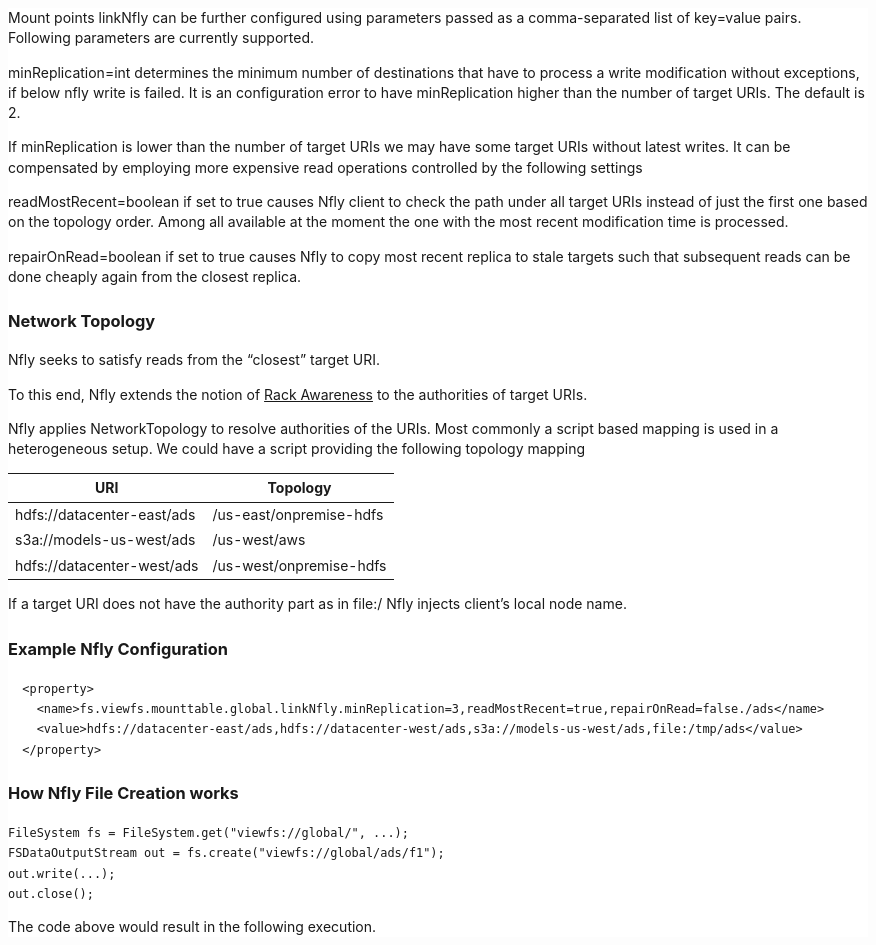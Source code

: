 Mount points linkNfly can be further configured using parameters passed as a comma-separated list of key=value pairs. Following parameters are currently supported.

minReplication=int determines the minimum number of destinations that have to process a write modification without exceptions, if below nfly write is failed. It is an configuration error to have minReplication higher than the number of target URIs. The default is 2.

If minReplication is lower than the number of target URIs we may have some target URIs without latest writes. It can be compensated by employing more expensive read operations controlled by the following settings

readMostRecent=boolean if set to true causes Nfly client to check the path under all target URIs instead of just the first one based on the topology order. Among all available at the moment the one with the most recent modification time is processed.

repairOnRead=boolean if set to true causes Nfly to copy most recent replica to stale targets such that subsequent reads can be done cheaply again from the closest replica.

### Network Topology

Nfly seeks to satisfy reads from the “closest” target URI.

To this end, Nfly extends the notion of [Rack Awareness](hadoop-project-dist/hadoop-common/RackAwareness.html) to the authorities of target URIs.

Nfly applies NetworkTopology to resolve authorities of the URIs. Most commonly a script based mapping is used in a heterogeneous setup. We could have a script providing the following topology mapping

URI  |  Topology   
---|---  
hdfs://datacenter-east/ads  |  /us-east/onpremise-hdfs   
s3a://models-us-west/ads  |  /us-west/aws   
hdfs://datacenter-west/ads  |  /us-west/onpremise-hdfs   
  
If a target URI does not have the authority part as in file:/ Nfly injects client’s local node name.

### Example Nfly Configuration
    
    
      <property>
        <name>fs.viewfs.mounttable.global.linkNfly.minReplication=3,readMostRecent=true,repairOnRead=false./ads</name>
        <value>hdfs://datacenter-east/ads,hdfs://datacenter-west/ads,s3a://models-us-west/ads,file:/tmp/ads</value>
      </property>
    

### How Nfly File Creation works
    
    
    FileSystem fs = FileSystem.get("viewfs://global/", ...);
    FSDataOutputStream out = fs.create("viewfs://global/ads/f1");
    out.write(...);
    out.close();
    

The code above would result in the following execution.
